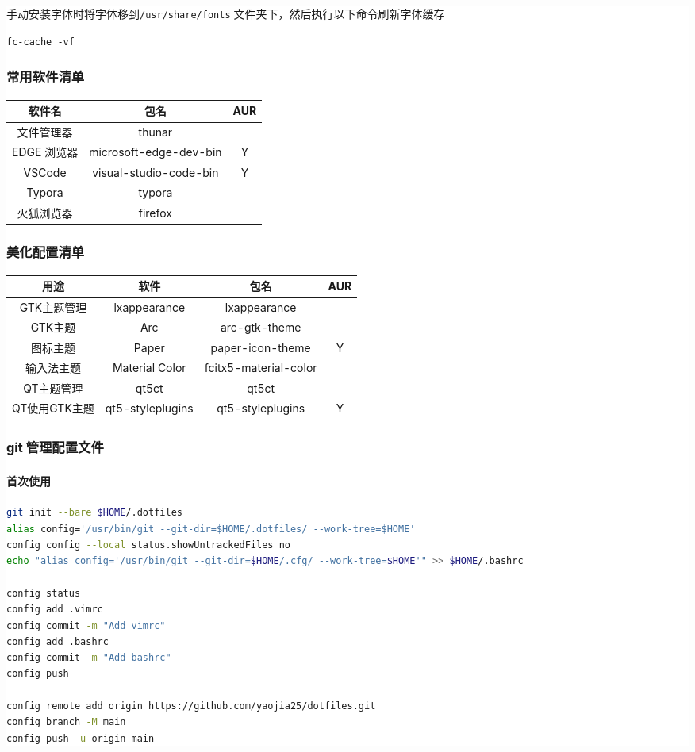 手动安装字体时将字体移到`/usr/share/fonts` 文件夹下，然后执行以下命令刷新字体缓存

```
fc-cache -vf
```



### 常用软件清单

|   软件名    |          包名          | AUR  |
| :---------: | :--------------------: | :--: |
| 文件管理器  |         thunar         |      |
| EDGE 浏览器 | microsoft-edge-dev-bin |  Y   |
|   VSCode    | visual-studio-code-bin |  Y   |
|   Typora    |         typora         |      |
| 火狐浏览器  |        firefox         |      |



### 美化配置清单

|     用途      |       软件       |         包名          | AUR  |
| :-----------: | :--------------: | :-------------------: | :--: |
|  GTK主题管理  |   lxappearance   |     lxappearance      |      |
|    GTK主题    |       Arc        |     arc-gtk-theme     |      |
|   图标主题    |      Paper       |   paper-icon-theme    |  Y   |
|  输入法主题   |  Material Color  | fcitx5-material-color |      |
|  QT主题管理   |      qt5ct       |         qt5ct         |      |
| QT使用GTK主题 | qt5-styleplugins |   qt5-styleplugins    |  Y   |



### git 管理配置文件

#### 首次使用

```bash
git init --bare $HOME/.dotfiles
alias config='/usr/bin/git --git-dir=$HOME/.dotfiles/ --work-tree=$HOME'
config config --local status.showUntrackedFiles no
echo "alias config='/usr/bin/git --git-dir=$HOME/.cfg/ --work-tree=$HOME'" >> $HOME/.bashrc

config status
config add .vimrc 
config commit -m "Add vimrc"
config add .bashrc
config commit -m "Add bashrc"
config push

config remote add origin https://github.com/yaojia25/dotfiles.git
config branch -M main
config push -u origin main
```
